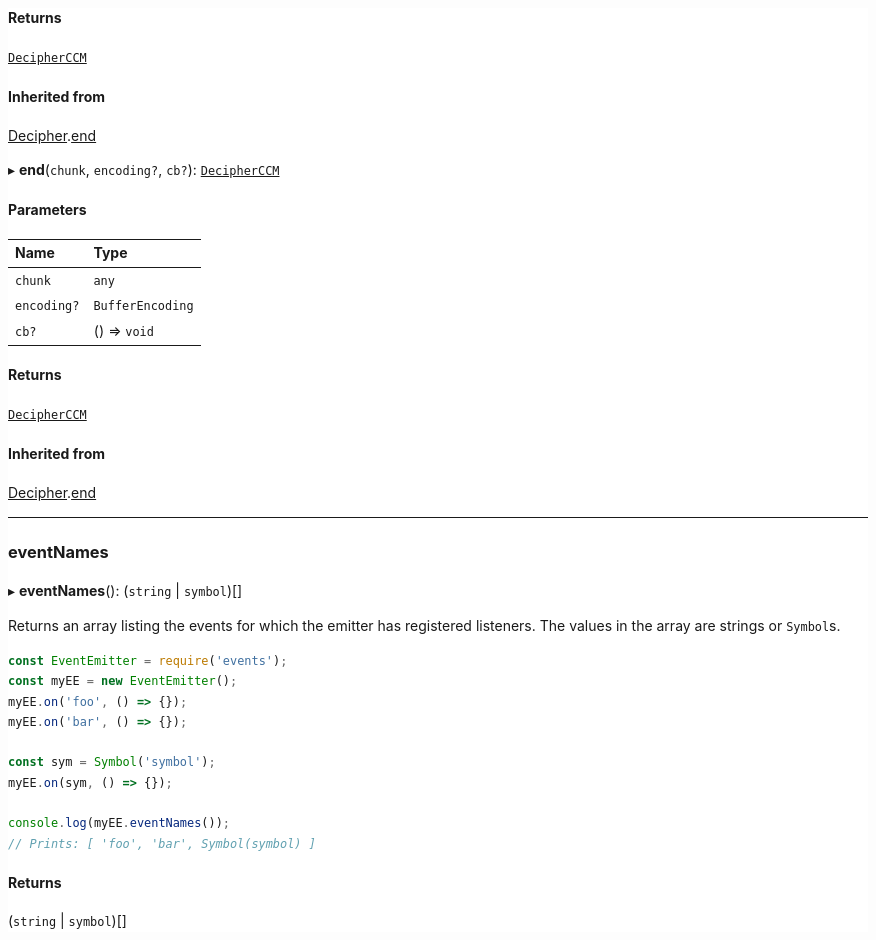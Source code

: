 #### Returns

[`DecipherCCM`](https://oven-sh.github.io/bun-types/interfaces/crypto_.DecipherCCM.md)

#### Inherited from

[Decipher](https://oven-sh.github.io/bun-types/classes/crypto_.Decipher.md).[end](https://oven-sh.github.io/bun-types/classes/crypto_.Decipher.md#end)

▸ **end**(`chunk`, `encoding?`, `cb?`): [`DecipherCCM`](https://oven-sh.github.io/bun-types/interfaces/crypto_.DecipherCCM.md)

#### Parameters

| Name | Type |
| :------ | :------ |
| `chunk` | `any` |
| `encoding?` | `BufferEncoding` |
| `cb?` | () => `void` |

#### Returns

[`DecipherCCM`](https://oven-sh.github.io/bun-types/interfaces/crypto_.DecipherCCM.md)

#### Inherited from

[Decipher](https://oven-sh.github.io/bun-types/classes/crypto_.Decipher.md).[end](https://oven-sh.github.io/bun-types/classes/crypto_.Decipher.md#end)

___

### eventNames

▸ **eventNames**(): (`string` \| `symbol`)[]

Returns an array listing the events for which the emitter has registered
listeners. The values in the array are strings or `Symbol`s.

```js
const EventEmitter = require('events');
const myEE = new EventEmitter();
myEE.on('foo', () => {});
myEE.on('bar', () => {});

const sym = Symbol('symbol');
myEE.on(sym, () => {});

console.log(myEE.eventNames());
// Prints: [ 'foo', 'bar', Symbol(symbol) ]
```

#### Returns

(`string` \| `symbol`)[]
